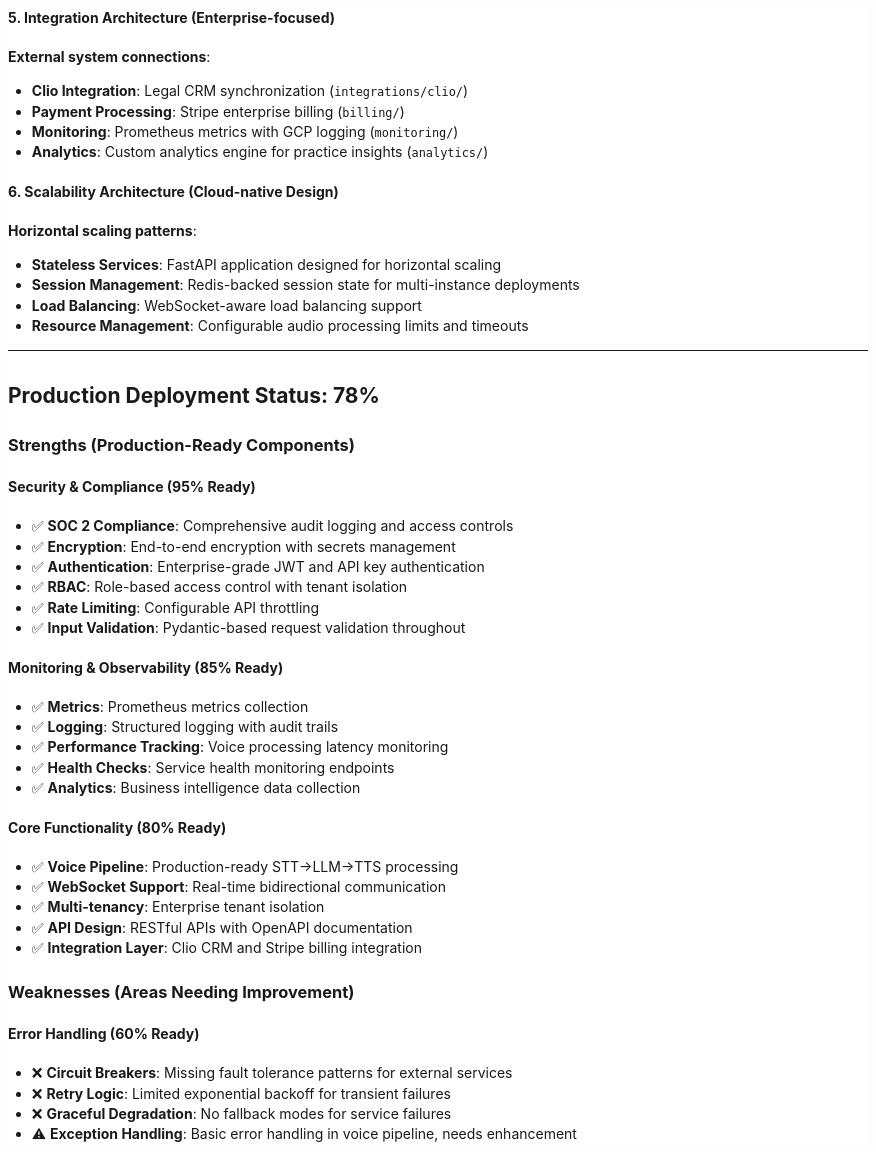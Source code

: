 #### 5. Integration Architecture (Enterprise-focused)
**External system connections**:
- **Clio Integration**: Legal CRM synchronization (`integrations/clio/`)
- **Payment Processing**: Stripe enterprise billing (`billing/`)
- **Monitoring**: Prometheus metrics with GCP logging (`monitoring/`)
- **Analytics**: Custom analytics engine for practice insights (`analytics/`)

#### 6. Scalability Architecture (Cloud-native Design)
**Horizontal scaling patterns**:
- **Stateless Services**: FastAPI application designed for horizontal scaling
- **Session Management**: Redis-backed session state for multi-instance deployments
- **Load Balancing**: WebSocket-aware load balancing support
- **Resource Management**: Configurable audio processing limits and timeouts

---

## Production Deployment Status: **78%**

### Strengths (Production-Ready Components)

#### Security & Compliance (95% Ready)
- ✅ **SOC 2 Compliance**: Comprehensive audit logging and access controls
- ✅ **Encryption**: End-to-end encryption with secrets management
- ✅ **Authentication**: Enterprise-grade JWT and API key authentication
- ✅ **RBAC**: Role-based access control with tenant isolation
- ✅ **Rate Limiting**: Configurable API throttling
- ✅ **Input Validation**: Pydantic-based request validation throughout

#### Monitoring & Observability (85% Ready)
- ✅ **Metrics**: Prometheus metrics collection
- ✅ **Logging**: Structured logging with audit trails
- ✅ **Performance Tracking**: Voice processing latency monitoring
- ✅ **Health Checks**: Service health monitoring endpoints
- ✅ **Analytics**: Business intelligence data collection

#### Core Functionality (80% Ready)
- ✅ **Voice Pipeline**: Production-ready STT->LLM->TTS processing
- ✅ **WebSocket Support**: Real-time bidirectional communication
- ✅ **Multi-tenancy**: Enterprise tenant isolation
- ✅ **API Design**: RESTful APIs with OpenAPI documentation
- ✅ **Integration Layer**: Clio CRM and Stripe billing integration

### Weaknesses (Areas Needing Improvement)

#### Error Handling (60% Ready)
- ❌ **Circuit Breakers**: Missing fault tolerance patterns for external services
- ❌ **Retry Logic**: Limited exponential backoff for transient failures
- ❌ **Graceful Degradation**: No fallback modes for service failures
- ⚠️ **Exception Handling**: Basic error handling in voice pipeline, needs enhancement
